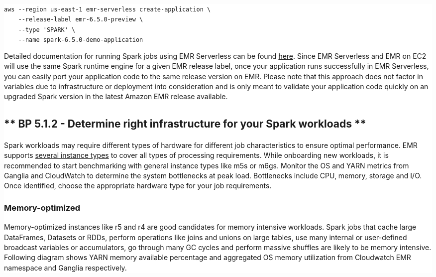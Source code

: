 ```
aws --region us-east-1 emr-serverless create-application \
    --release-label emr-6.5.0-preview \
    --type 'SPARK' \
    --name spark-6.5.0-demo-application
```
Detailed documentation for running Spark jobs using EMR Serverless can be found [here](https://docs.aws.amazon.com/emr/latest/EMR-Serverless-UserGuide/spark-jobs.html). Since EMR Serverless and EMR on EC2 will use the same Spark runtime engine for a given EMR release label, once your application runs successfully in EMR Serverless, you can easily port your application code to the same release version on EMR. Please note that this approach does not factor in variables due to infrastructure or deployment into consideration and is only meant to validate your application code quickly on an upgraded Spark version in the latest Amazon EMR release available.

## ** BP 5.1.2  -  Determine right infrastructure for your Spark workloads **

Spark workloads may require different types of hardware for different job characteristics to ensure optimal performance. EMR supports [several instance types](https://docs.aws.amazon.com/emr/latest/ManagementGuide/emr-supported-instance-types.html) to cover all types of processing requirements. While onboarding new workloads, it is recommended to start benchmarking with general instance types like m5s or m6gs. Monitor the OS and YARN metrics from Ganglia and CloudWatch to determine the system bottlenecks at peak load. Bottlenecks include CPU, memory, storage and I/O. Once identified, choose the appropriate hardware type for your job requirements.

### Memory-optimized
Memory-optimized instances like r5 and r4 are good candidates for memory intensive workloads. Spark jobs that cache large DataFrames, Datasets or RDDs, perform operations like joins and unions on large tables, use many internal or user-defined broadcast variables or accumulators, go through many GC cycles and perform massive shuffles are likely to be memory intensive. Following diagram shows YARN memory available percentage and aggregated OS memory utilization from Cloudwatch EMR namespace and Ganglia respectively.
